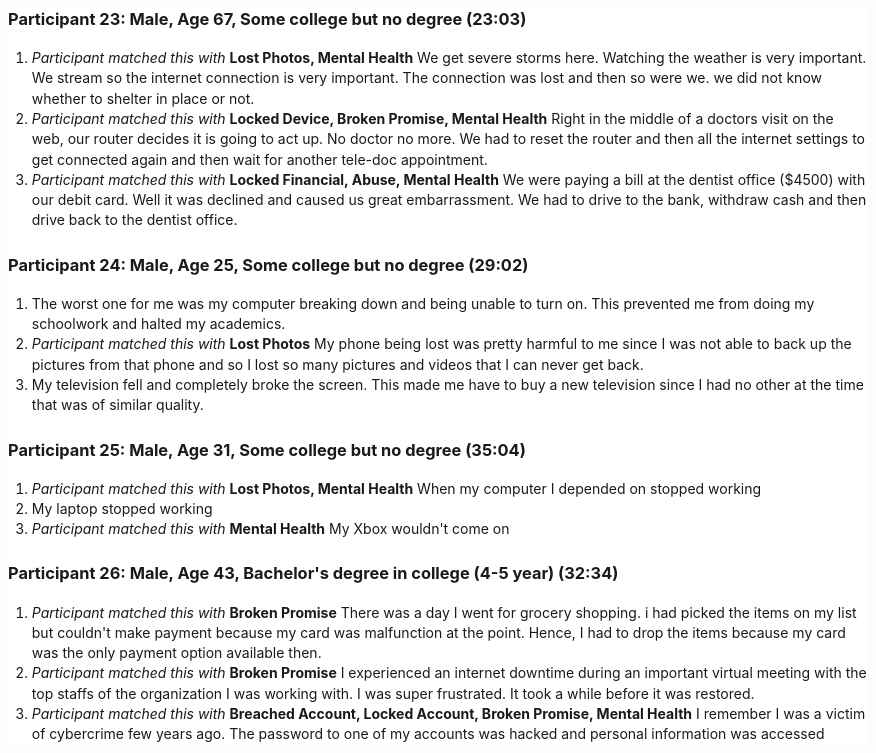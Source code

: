 
### Participant 23: Male, Age 67, Some college but no degree  (23:03)
1. *Participant matched this with* **Lost Photos, Mental Health**
We get severe storms here. Watching the weather is very important. We stream so the internet connection is very important. The connection was lost and then so were we. we did not know whether to shelter in place or not.
2. *Participant matched this with* **Locked Device, Broken Promise, Mental Health**
Right in the middle of a doctors visit on the web, our router decides it is going to act up. No doctor no more. We had to reset the router and then all the internet settings to get connected again and then wait for another tele-doc appointment.
3. *Participant matched this with* **Locked Financial, Abuse, Mental Health**
We were paying a bill at the dentist office ($4500) with our debit card. Well it was declined and caused us great embarrassment. We had to drive to the bank, withdraw cash and then drive back to the dentist office.


### Participant 24: Male, Age 25, Some college but no degree  (29:02)
1. The worst one for me was my computer breaking down and being unable to turn on. This prevented me from doing my schoolwork and halted my academics.
2. *Participant matched this with* **Lost Photos**
My phone being lost was pretty harmful to me since I was not able to back up the pictures from that phone and so I lost so many pictures and videos that I can never get back.
3. My television fell and completely broke the screen. This made me have to buy a new television since I had no other at the time that was of similar quality.


### Participant 25: Male, Age 31, Some college but no degree  (35:04)
1. *Participant matched this with* **Lost Photos, Mental Health**
When my computer I depended on stopped working
2. My laptop stopped working
3. *Participant matched this with* **Mental Health**
My Xbox wouldn&#39;t come on


### Participant 26: Male, Age 43, Bachelor's degree in college (4-5 year)  (32:34)
1. *Participant matched this with* **Broken Promise**
There was a day I went for grocery shopping. i had picked the items on my list but couldn&#39;t make payment because my card was malfunction at the point. Hence, I had to drop the items because my card was the only payment option available then.
2. *Participant matched this with* **Broken Promise**
I experienced an internet downtime during an important virtual meeting with the top staffs of the organization I was working with. I was super frustrated. It took a while before it was restored.
3. *Participant matched this with* **Breached Account, Locked Account, Broken Promise, Mental Health**
I remember I was a victim of cybercrime few years ago. The password to one of my accounts was hacked and personal information was accessed


